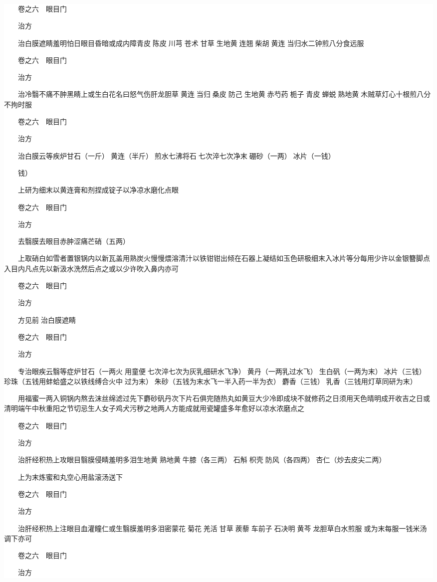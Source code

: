 
　　卷之六　眼目门

　　治方

　　治白膜遮睛羞明怕日眼目昏暗或成内障青皮 陈皮 川芎 苍术 甘草 生地黄 连翘 柴胡 黄连 当归水二钟煎八分食远服

　　卷之六　眼目门

　　治方

　　治冷翳不痛不肿黑睛上或生白花名曰怒气伤肝龙胆草 黄连 当归 桑皮 防己 生地黄 赤芍药 栀子 青皮 蝉蜕 熟地黄 木贼草灯心十根煎八分不拘时服

　　卷之六　眼目门

　　治方

　　治白膜云等疾炉甘石（一斤） 黄连（半斤） 煎水七沸将石 七次淬七次净末 硼砂（一两） 冰片（一钱）

　　钱）

　　上研为细末以黄连膏和剂捏成锭子以净凉水磨化点眼

　　卷之六　眼目门

　　治方

　　去翳膜去眼目赤肿涩痛芒硝（五两）

　　上取硝白如雪者置银锅内以新瓦盖用熟炭火慢慢煨溶清汁以铁钳钳出倾在石器上凝结如玉色研极细末入冰片等分每用少许以金银簪脚点入目内凡点先以新汲水洗然后点之或以少许吹入鼻内亦可

　　卷之六　眼目门

　　治方

　　方见前 治白膜遮睛

　　卷之六　眼目门

　　治方

　　专治眼疾云翳等症炉甘石（一两火 用童便 七次淬七次为灰乳细研水飞净） 黄丹（一两乳过水飞） 生白矾（一两为末） 冰片（三钱） 珍珠（五钱用蚌蛤盛之以铁线缚合火中 过为末） 朱砂（五钱为末水飞一半入药一半为衣） 麝香（三钱） 乳香（三钱用灯草同研为末）

　　用福蜜一两入铜锅内熬去沫丝绵滤过先下麝砂矾丹次下片石俱完随热丸如黄豆大少冷即成块不就修药之日须用天色晴明成开收吉之日或清明端午中秋重阳之节切忌生人女子鸡犬污秽之地两人方能成就用瓷罐盛多年愈好以凉水浓磨点之

　　卷之六　眼目门

　　治方

　　治肝经积热上攻眼目翳膜侵睛羞明多泪生地黄 熟地黄 牛膝（各三两） 石斛 枳壳 防风（各四两） 杏仁（炒去皮尖二两）

　　上为末炼蜜和丸空心用盐滚汤送下

　　卷之六　眼目门

　　治方

　　治肝经积热上注眼目血灌瞳仁或生翳膜羞明多泪密蒙花 菊花 羌活 甘草 蒺藜 车前子 石决明 黄芩 龙胆草白水煎服 或为末每服一钱米汤调下亦可

　　卷之六　眼目门

　　治方
